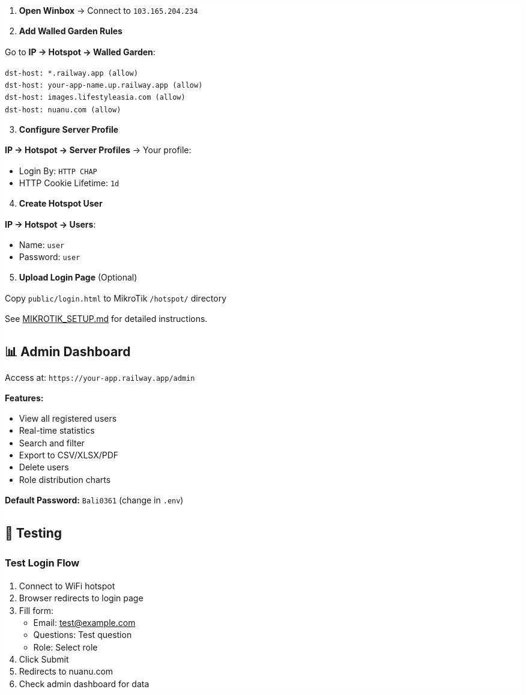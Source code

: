1. **Open Winbox** → Connect to `103.165.204.234`

2. **Add Walled Garden Rules**

Go to **IP → Hotspot → Walled Garden**:

```
dst-host: *.railway.app (allow)
dst-host: your-app-name.up.railway.app (allow)
dst-host: images.lifestyleasia.com (allow)
dst-host: nuanu.com (allow)
```

3. **Configure Server Profile**

**IP → Hotspot → Server Profiles** → Your profile:
- Login By: `HTTP CHAP`
- HTTP Cookie Lifetime: `1d`

4. **Create Hotspot User**

**IP → Hotspot → Users**:
- Name: `user`
- Password: `user`

5. **Upload Login Page** (Optional)

Copy `public/login.html` to MikroTik `/hotspot/` directory

See [MIKROTIK_SETUP.md](MIKROTIK_SETUP.md) for detailed instructions.

## 📊 Admin Dashboard

Access at: `https://your-app.railway.app/admin`

**Features:**
- View all registered users
- Real-time statistics
- Search and filter
- Export to CSV/XLSX/PDF
- Delete users
- Role distribution charts

**Default Password:** `Bali0361` (change in `.env`)

## 🧪 Testing

### Test Login Flow

1. Connect to WiFi hotspot
2. Browser redirects to login page
3. Fill form:
   - Email: test@example.com
   - Questions: Test question
   - Role: Select role
4. Click Submit
5. Redirects to nuanu.com
6. Check admin dashboard for data
